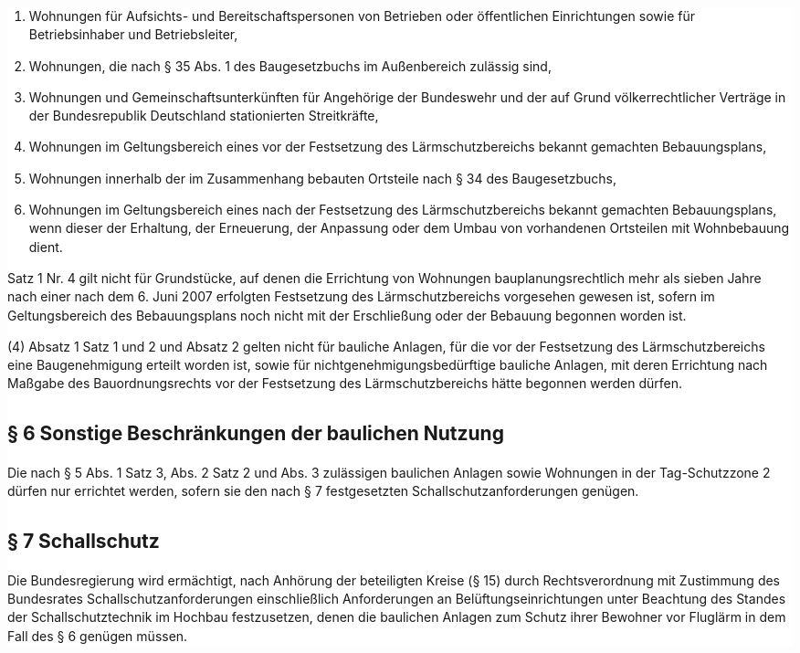 1.  Wohnungen für Aufsichts- und Bereitschaftspersonen von Betrieben oder
    öffentlichen Einrichtungen sowie für Betriebsinhaber und
    Betriebsleiter,


2.  Wohnungen, die nach § 35 Abs. 1 des Baugesetzbuchs im Außenbereich
    zulässig sind,


3.  Wohnungen und Gemeinschaftsunterkünften für Angehörige der Bundeswehr
    und der auf Grund völkerrechtlicher Verträge in der Bundesrepublik
    Deutschland stationierten Streitkräfte,


4.  Wohnungen im Geltungsbereich eines vor der Festsetzung des
    Lärmschutzbereichs bekannt gemachten Bebauungsplans,


5.  Wohnungen innerhalb der im Zusammenhang bebauten Ortsteile nach § 34
    des Baugesetzbuchs,


6.  Wohnungen im Geltungsbereich eines nach der Festsetzung des
    Lärmschutzbereichs bekannt gemachten Bebauungsplans, wenn dieser der
    Erhaltung, der Erneuerung, der Anpassung oder dem Umbau von
    vorhandenen Ortsteilen mit Wohnbebauung dient.



Satz 1 Nr. 4 gilt nicht für Grundstücke, auf denen die Errichtung von
Wohnungen bauplanungsrechtlich mehr als sieben Jahre nach einer nach
dem 6. Juni 2007 erfolgten Festsetzung des Lärmschutzbereichs
vorgesehen gewesen ist, sofern im Geltungsbereich des Bebauungsplans
noch nicht mit der Erschließung oder der Bebauung begonnen worden ist.

(4) Absatz 1 Satz 1 und 2 und Absatz 2 gelten nicht für bauliche
Anlagen, für die vor der Festsetzung des Lärmschutzbereichs eine
Baugenehmigung erteilt worden ist, sowie für
nichtgenehmigungsbedürftige bauliche Anlagen, mit deren Errichtung
nach Maßgabe des Bauordnungsrechts vor der Festsetzung des
Lärmschutzbereichs hätte begonnen werden dürfen.


## § 6 Sonstige Beschränkungen der baulichen Nutzung

Die nach § 5 Abs. 1 Satz 3, Abs. 2 Satz 2 und Abs. 3 zulässigen
baulichen Anlagen sowie Wohnungen in der Tag-Schutzzone 2 dürfen nur
errichtet werden, sofern sie den nach § 7 festgesetzten
Schallschutzanforderungen genügen.


## § 7 Schallschutz

Die Bundesregierung wird ermächtigt, nach Anhörung der beteiligten
Kreise (§ 15) durch Rechtsverordnung mit Zustimmung des Bundesrates
Schallschutzanforderungen einschließlich Anforderungen an
Belüftungseinrichtungen unter Beachtung des Standes der
Schallschutztechnik im Hochbau festzusetzen, denen die baulichen
Anlagen zum Schutz ihrer Bewohner vor Fluglärm in dem Fall des § 6
genügen müssen.
